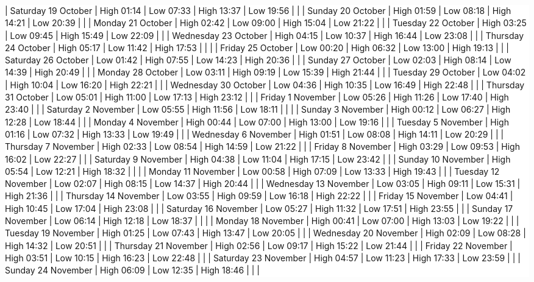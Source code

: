 | Saturday 19 October | High 01:14 | Low 07:33 | High 13:37 | Low 19:56 |  |
| Sunday 20 October | High 01:59 | Low 08:18 | High 14:21 | Low 20:39 |  |
| Monday 21 October | High 02:42 | Low 09:00 | High 15:04 | Low 21:22 |  |
| Tuesday 22 October | High 03:25 | Low 09:45 | High 15:49 | Low 22:09 |  |
| Wednesday 23 October | High 04:15 | Low 10:37 | High 16:44 | Low 23:08 |  |
| Thursday 24 October | High 05:17 | Low 11:42 | High 17:53 |  |  |
| Friday 25 October | Low 00:20 | High 06:32 | Low 13:00 | High 19:13 |  |
| Saturday 26 October | Low 01:42 | High 07:55 | Low 14:23 | High 20:36 |  |
| Sunday 27 October | Low 02:03 | High 08:14 | Low 14:39 | High 20:49 |  |
| Monday 28 October | Low 03:11 | High 09:19 | Low 15:39 | High 21:44 |  |
| Tuesday 29 October | Low 04:02 | High 10:04 | Low 16:20 | High 22:21 |  |
| Wednesday 30 October | Low 04:36 | High 10:35 | Low 16:49 | High 22:48 |  |
| Thursday 31 October | Low 05:01 | High 11:00 | Low 17:13 | High 23:12 |  |
| Friday 1 November | Low 05:26 | High 11:26 | Low 17:40 | High 23:40 |  |
| Saturday 2 November | Low 05:55 | High 11:56 | Low 18:11 |  |  |
| Sunday 3 November | High 00:12 | Low 06:27 | High 12:28 | Low 18:44 |  |
| Monday 4 November | High 00:44 | Low 07:00 | High 13:00 | Low 19:16 |  |
| Tuesday 5 November | High 01:16 | Low 07:32 | High 13:33 | Low 19:49 |  |
| Wednesday 6 November | High 01:51 | Low 08:08 | High 14:11 | Low 20:29 |  |
| Thursday 7 November | High 02:33 | Low 08:54 | High 14:59 | Low 21:22 |  |
| Friday 8 November | High 03:29 | Low 09:53 | High 16:02 | Low 22:27 |  |
| Saturday 9 November | High 04:38 | Low 11:04 | High 17:15 | Low 23:42 |  |
| Sunday 10 November | High 05:54 | Low 12:21 | High 18:32 |  |  |
| Monday 11 November | Low 00:58 | High 07:09 | Low 13:33 | High 19:43 |  |
| Tuesday 12 November | Low 02:07 | High 08:15 | Low 14:37 | High 20:44 |  |
| Wednesday 13 November | Low 03:05 | High 09:11 | Low 15:31 | High 21:36 |  |
| Thursday 14 November | Low 03:55 | High 09:59 | Low 16:18 | High 22:22 |  |
| Friday 15 November | Low 04:41 | High 10:45 | Low 17:04 | High 23:08 |  |
| Saturday 16 November | Low 05:27 | High 11:32 | Low 17:51 | High 23:55 |  |
| Sunday 17 November | Low 06:14 | High 12:18 | Low 18:37 |  |  |
| Monday 18 November | High 00:41 | Low 07:00 | High 13:03 | Low 19:22 |  |
| Tuesday 19 November | High 01:25 | Low 07:43 | High 13:47 | Low 20:05 |  |
| Wednesday 20 November | High 02:09 | Low 08:28 | High 14:32 | Low 20:51 |  |
| Thursday 21 November | High 02:56 | Low 09:17 | High 15:22 | Low 21:44 |  |
| Friday 22 November | High 03:51 | Low 10:15 | High 16:23 | Low 22:48 |  |
| Saturday 23 November | High 04:57 | Low 11:23 | High 17:33 | Low 23:59 |  |
| Sunday 24 November | High 06:09 | Low 12:35 | High 18:46 |  |  |